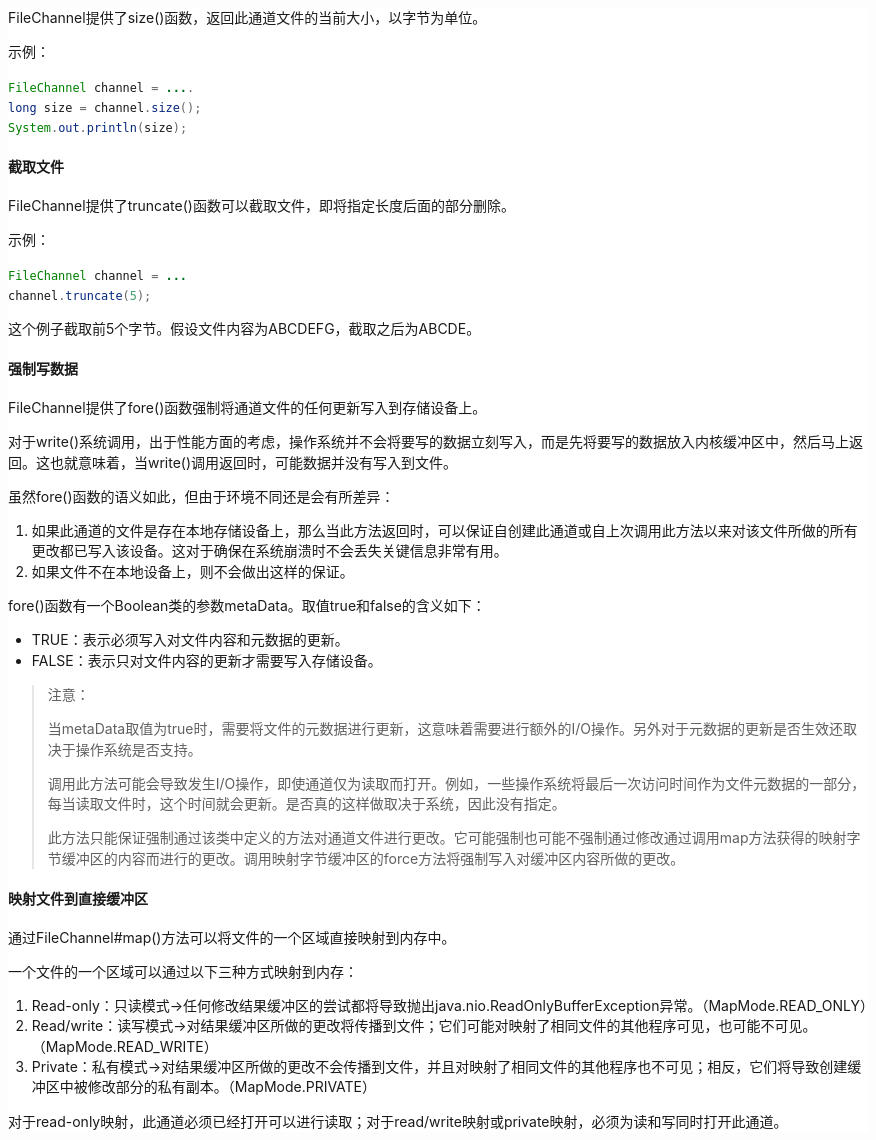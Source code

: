 FileChannel提供了size()函数，返回此通道文件的当前大小，以字节为单位。

示例：

```java
FileChannel channel = ....
long size = channel.size();
System.out.println(size);
```

#### 截取文件

FileChannel提供了truncate()函数可以截取文件，即将指定长度后面的部分删除。

示例：

```java
FileChannel channel = ...
channel.truncate(5);
```

这个例子截取前5个字节。假设文件内容为ABCDEFG，截取之后为ABCDE。

#### 强制写数据

FileChannel提供了fore()函数强制将通道文件的任何更新写入到存储设备上。

对于write()系统调用，出于性能方面的考虑，操作系统并不会将要写的数据立刻写入，而是先将要写的数据放入内核缓冲区中，然后马上返回。这也就意味着，当write()调用返回时，可能数据并没有写入到文件。

虽然fore()函数的语义如此，但由于环境不同还是会有所差异：

1. 如果此通道的文件是存在本地存储设备上，那么当此方法返回时，可以保证自创建此通道或自上次调用此方法以来对该文件所做的所有更改都已写入该设备。这对于确保在系统崩溃时不会丢失关键信息非常有用。
2. 如果文件不在本地设备上，则不会做出这样的保证。

fore()函数有一个Boolean类的参数metaData。取值true和false的含义如下：

- TRUE：表示必须写入对文件内容和元数据的更新。
- FALSE：表示只对文件内容的更新才需要写入存储设备。

> 注意：
>
> 当metaData取值为true时，需要将文件的元数据进行更新，这意味着需要进行额外的I/O操作。另外对于元数据的更新是否生效还取决于操作系统是否支持。
>
> 调用此方法可能会导致发生I/O操作，即使通道仅为读取而打开。例如，一些操作系统将最后一次访问时间作为文件元数据的一部分，每当读取文件时，这个时间就会更新。是否真的这样做取决于系统，因此没有指定。
>
> 此方法只能保证强制通过该类中定义的方法对通道文件进行更改。它可能强制也可能不强制通过修改通过调用map方法获得的映射字节缓冲区的内容而进行的更改。调用映射字节缓冲区的force方法将强制写入对缓冲区内容所做的更改。

#### 映射文件到直接缓冲区

通过FileChannel#map()方法可以将文件的一个区域直接映射到内存中。

一个文件的一个区域可以通过以下三种方式映射到内存：

1. Read-only：只读模式→任何修改结果缓冲区的尝试都将导致抛出java.nio.ReadOnlyBufferException异常。（MapMode.READ_ONLY）
2. Read/write：读写模式→对结果缓冲区所做的更改将传播到文件；它们可能对映射了相同文件的其他程序可见，也可能不可见。（MapMode.READ_WRITE）
3. Private：私有模式→对结果缓冲区所做的更改不会传播到文件，并且对映射了相同文件的其他程序也不可见；相反，它们将导致创建缓冲区中被修改部分的私有副本。（MapMode.PRIVATE）

对于read-only映射，此通道必须已经打开可以进行读取；对于read/write映射或private映射，必须为读和写同时打开此通道。
